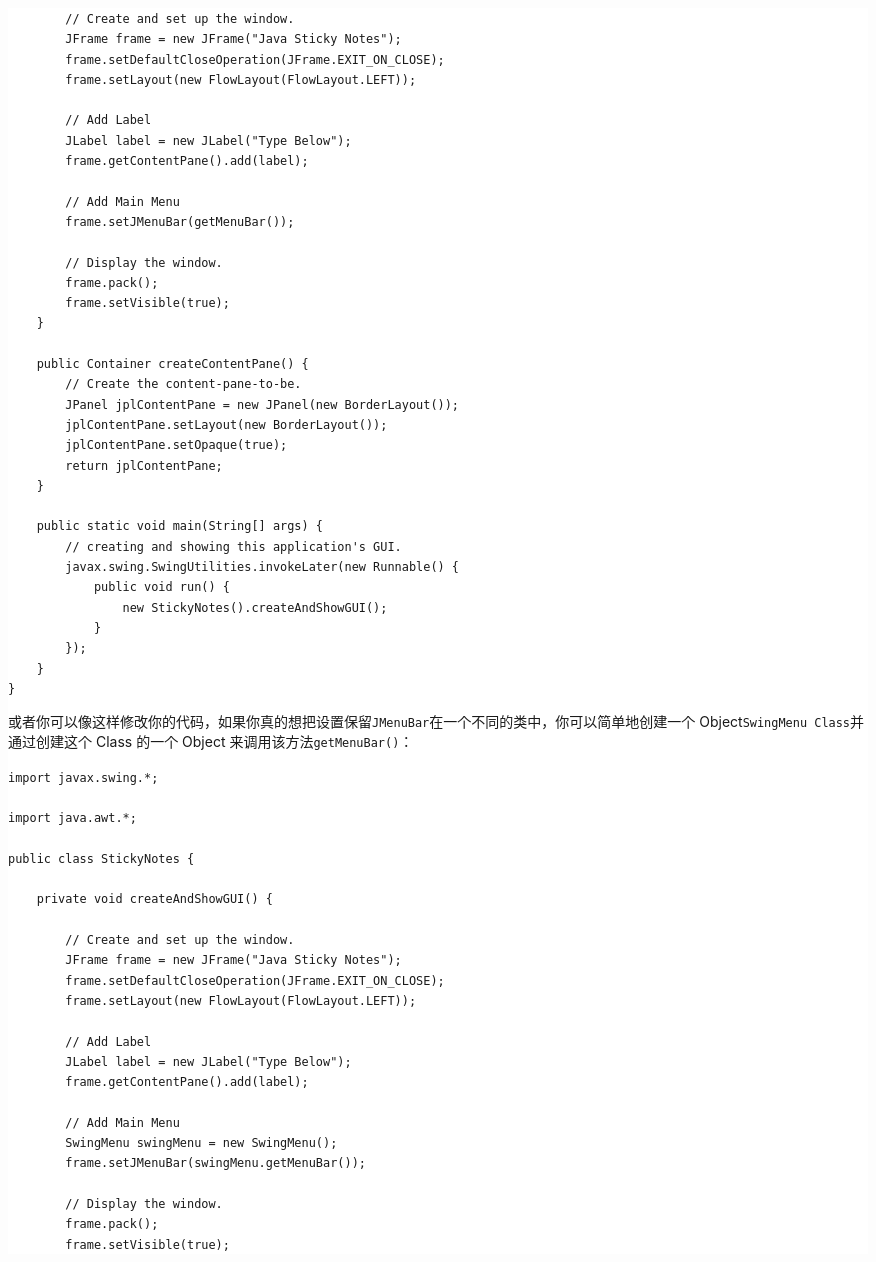 ```
        // Create and set up the window.
        JFrame frame = new JFrame("Java Sticky Notes");
        frame.setDefaultCloseOperation(JFrame.EXIT_ON_CLOSE);
        frame.setLayout(new FlowLayout(FlowLayout.LEFT));

        // Add Label
        JLabel label = new JLabel("Type Below");
        frame.getContentPane().add(label);

        // Add Main Menu
        frame.setJMenuBar(getMenuBar());

        // Display the window.
        frame.pack();
        frame.setVisible(true);
    }

    public Container createContentPane() {
        // Create the content-pane-to-be.
        JPanel jplContentPane = new JPanel(new BorderLayout());
        jplContentPane.setLayout(new BorderLayout());
        jplContentPane.setOpaque(true);
        return jplContentPane;
    }

    public static void main(String[] args) {
        // creating and showing this application's GUI.
        javax.swing.SwingUtilities.invokeLater(new Runnable() {
            public void run() {
                new StickyNotes().createAndShowGUI();
            }
        });
    }
} 
```

或者你可以像这样修改你的代码，如果你真的想把设置保留`JMenuBar`在一个不同的类中，你可以简单地创建一个 Object`SwingMenu Class`并通过创建这个 Class 的一个 Object 来调用该方法`getMenuBar()`：

```
import javax.swing.*;

import java.awt.*;

public class StickyNotes {

    private void createAndShowGUI() {

        // Create and set up the window.
        JFrame frame = new JFrame("Java Sticky Notes");
        frame.setDefaultCloseOperation(JFrame.EXIT_ON_CLOSE);
        frame.setLayout(new FlowLayout(FlowLayout.LEFT));

        // Add Label
        JLabel label = new JLabel("Type Below");
        frame.getContentPane().add(label);

        // Add Main Menu
        SwingMenu swingMenu = new SwingMenu();
        frame.setJMenuBar(swingMenu.getMenuBar());

        // Display the window.
        frame.pack();
        frame.setVisible(true);
```